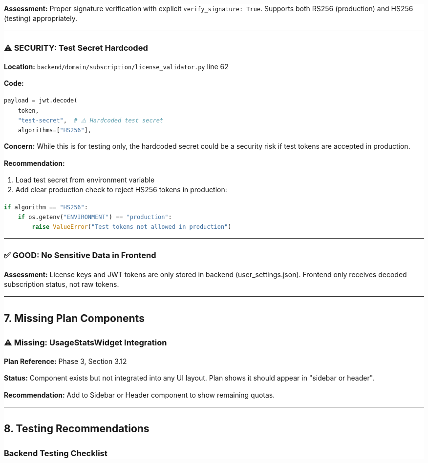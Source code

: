 **Assessment:** Proper signature verification with explicit `verify_signature: True`. Supports both RS256 (production) and HS256 (testing) appropriately.

---

### ⚠️ SECURITY: Test Secret Hardcoded

**Location:** `backend/domain/subscription/license_validator.py` line 62

**Code:**
```python
payload = jwt.decode(
    token,
    "test-secret",  # ⚠️ Hardcoded test secret
    algorithms=["HS256"],
```

**Concern:** While this is for testing only, the hardcoded secret could be a security risk if test tokens are accepted in production.

**Recommendation:** 
1. Load test secret from environment variable
2. Add clear production check to reject HS256 tokens in production:
```python
if algorithm == "HS256":
    if os.getenv("ENVIRONMENT") == "production":
        raise ValueError("Test tokens not allowed in production")
```

---

### ✅ GOOD: No Sensitive Data in Frontend

**Assessment:** License keys and JWT tokens are only stored in backend (user_settings.json). Frontend only receives decoded subscription status, not raw tokens.

---

## 7. Missing Plan Components

### ⚠️ Missing: UsageStatsWidget Integration

**Plan Reference:** Phase 3, Section 3.12

**Status:** Component exists but not integrated into any UI layout. Plan shows it should appear in "sidebar or header".

**Recommendation:** Add to Sidebar or Header component to show remaining quotas.

---

## 8. Testing Recommendations

### Backend Testing Checklist
